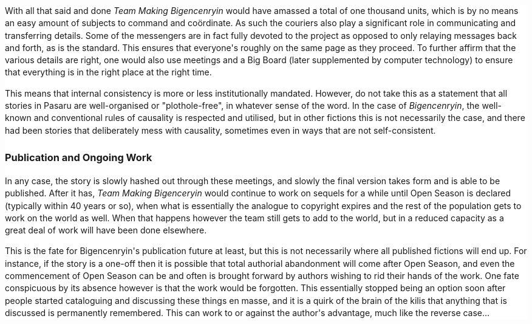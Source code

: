 With all that said and done
_Team Making Bigencenryin_ would have amassed a total of one thousand units,
which is by no means an easy amount of subjects to command and coördinate.
As such the couriers also play a significant role
in communicating and transferring details.
Some of the messengers are in fact fully devoted to the project
as opposed to only relaying messages back and forth, as is the standard.
This ensures that everyone's roughly on the same page as they proceed.
To further affirm that the various details are right,
one would also use meetings and a Big Board
(later supplemented by computer technology)
to ensure that everything is in the right place at the right time.

This means that internal consistency is more or less institutionally mandated.
However, do not take this as a statement that all stories in Pasaru
are well-organised or "plothole-free", in whatever sense of the word.
In the case of _Bigencenryin_,
the well-known and conventional rules of causality is respected and utilised,
but in other fictions this is not necessarily the case,
and there had been stories that deliberately mess with causality,
sometimes even in ways that are not self-consistent.

### Publication and Ongoing Work ###
In any case, the story is slowly hashed out through these meetings,
and slowly the final version takes form and is able to be published.
After it has,
_Team Making Bigenceryin_ would continue to work on sequels for a while
until Open Season is declared (typically within 40 years or so),
when what is essentially the analogue to copyright expires
and the rest of the population gets to work on the world as well.
When that happens however the team still gets to add to the world,
but in a reduced capacity as a great deal of work will have been done elsewhere.

This is the fate for Bigencenryin's publication future at least,
but this is not necessarily where all published fictions will end up.
For instance, if the story is a one-off
then it is possible that total authorial abandonment will come after Open Season,
and even the commencement of Open Season can be and often is brought forward
by authors wishing to rid their hands of the work.
One fate conspicuous by its absence however
is that the work would be forgotten.
This essentially stopped being an option
soon after people started cataloguing and discussing these things en masse,
and it is a quirk of the brain of the kilis
that anything that is discussed is permanently remembered.
This can work to or against the author's advantage,
much like the reverse case…

[^name-syntax]: The name syntax is the normal one in Pasaru,
    but it's not exactly one commonly seen on Earth so here's a quick primer:
    "Luħradnikvut" is the "given name" of sorts,
    "Beȝnrilzis" is the "last name"
    (which may or may not coïncide with a family name)
    and "Jenvad" is a "tribe name",
    typically a town or city name but not always.
    If there is a need to abbreviate the name,
    the *tribe name* is the one that gets first priority,
    not the given name as is standard in most Earth places.
    This also shows that this is an integral part of one's name
    and isn't something optional that speakers add on
    to differentiate from each other after the first two names.
[^nutrition]: Read "nutritionists", because that's what they are now.
[^nonfiction]: Of course on Earth multiple authors
    are bread and butter in the non-fiction department,
    but in Pasaru this is also true for the storybooks as well,
    and the number of primary authors/idea generators
    can be frighteningly large.
    Once an entire family of twenty collaborated together

[^name]: The planet, the country, the island, the city *and* the language
[^longevity]: As you can see,
[^religion]: The fate of religion itself is largely irrelevant after this point,
[^protoscience]: Meanwhile the other branch of religion that split off,
[^psychology]: To be fair, few would think that units, viz humans,
[^fast-and-loose]: We're playing with the terms a little fast and loose here,
[^metro]: A detailed explanation of how characters get around
[^roles]: The idea behind an information dispensary is that
[^biological-manner]: The definition of doing something in a biological manner
[^date-arithmetic]: For any self-respecting Team
[zeerust]: http://tvtropes.org/pmwiki/pmwiki.php/Main/Zeerust
[^letter]: The comic book is written in B.-Çendre,
[^apocalypse]: Not necessarily a literal end of the world
[^kwd]: The star-kiloword (k*wd) is equal to 1728 wordlets in E.-Pasaru.
[^crossover]: Because the World is Sacred,